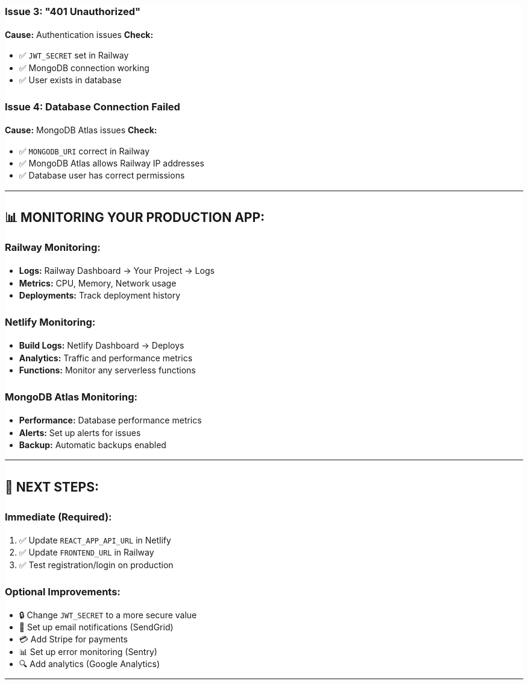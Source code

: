 ### **Issue 3: "401 Unauthorized"**
**Cause:** Authentication issues
**Check:**
- ✅ `JWT_SECRET` set in Railway
- ✅ MongoDB connection working
- ✅ User exists in database

### **Issue 4: Database Connection Failed**
**Cause:** MongoDB Atlas issues
**Check:**
- ✅ `MONGODB_URI` correct in Railway
- ✅ MongoDB Atlas allows Railway IP addresses
- ✅ Database user has correct permissions

---

## 📊 **MONITORING YOUR PRODUCTION APP:**

### **Railway Monitoring:**
- **Logs:** Railway Dashboard → Your Project → Logs
- **Metrics:** CPU, Memory, Network usage
- **Deployments:** Track deployment history

### **Netlify Monitoring:**
- **Build Logs:** Netlify Dashboard → Deploys
- **Analytics:** Traffic and performance metrics
- **Functions:** Monitor any serverless functions

### **MongoDB Atlas Monitoring:**
- **Performance:** Database performance metrics
- **Alerts:** Set up alerts for issues
- **Backup:** Automatic backups enabled

---

## 🎯 **NEXT STEPS:**

### **Immediate (Required):**
1. ✅ Update `REACT_APP_API_URL` in Netlify
2. ✅ Update `FRONTEND_URL` in Railway
3. ✅ Test registration/login on production

### **Optional Improvements:**
- 🔒 Change `JWT_SECRET` to a more secure value
- 📧 Set up email notifications (SendGrid)
- 💳 Add Stripe for payments
- 📊 Set up error monitoring (Sentry)
- 🔍 Add analytics (Google Analytics)

---